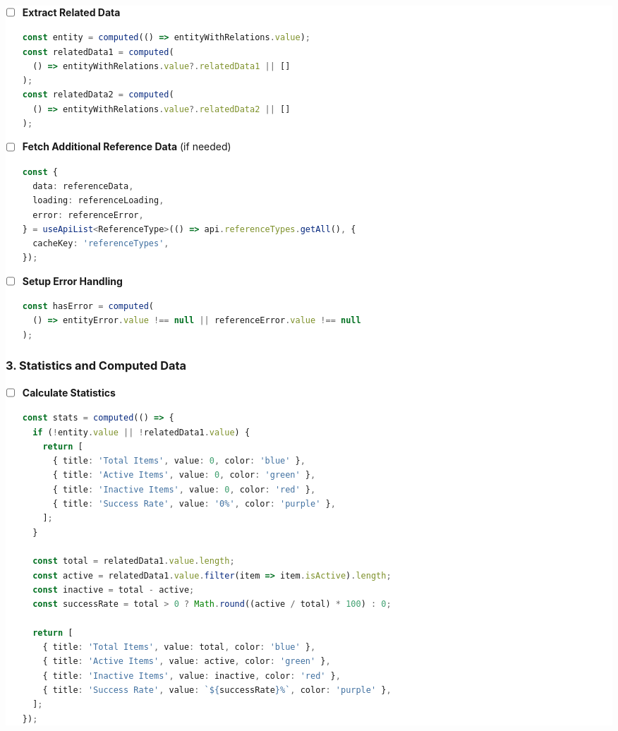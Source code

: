   ```typescript
  ```

- [ ] **Extract Related Data**

  ```typescript
  const entity = computed(() => entityWithRelations.value);
  const relatedData1 = computed(
    () => entityWithRelations.value?.relatedData1 || []
  );
  const relatedData2 = computed(
    () => entityWithRelations.value?.relatedData2 || []
  );
  ```

- [ ] **Fetch Additional Reference Data** (if needed)

  ```typescript
  const {
    data: referenceData,
    loading: referenceLoading,
    error: referenceError,
  } = useApiList<ReferenceType>(() => api.referenceTypes.getAll(), {
    cacheKey: 'referenceTypes',
  });
  ```

- [ ] **Setup Error Handling**
  ```typescript
  const hasError = computed(
    () => entityError.value !== null || referenceError.value !== null
  );
  ```

### 3. Statistics and Computed Data

- [ ] **Calculate Statistics**

  ```typescript
  const stats = computed(() => {
    if (!entity.value || !relatedData1.value) {
      return [
        { title: 'Total Items', value: 0, color: 'blue' },
        { title: 'Active Items', value: 0, color: 'green' },
        { title: 'Inactive Items', value: 0, color: 'red' },
        { title: 'Success Rate', value: '0%', color: 'purple' },
      ];
    }

    const total = relatedData1.value.length;
    const active = relatedData1.value.filter(item => item.isActive).length;
    const inactive = total - active;
    const successRate = total > 0 ? Math.round((active / total) * 100) : 0;

    return [
      { title: 'Total Items', value: total, color: 'blue' },
      { title: 'Active Items', value: active, color: 'green' },
      { title: 'Inactive Items', value: inactive, color: 'red' },
      { title: 'Success Rate', value: `${successRate}%`, color: 'purple' },
    ];
  });
  ```

